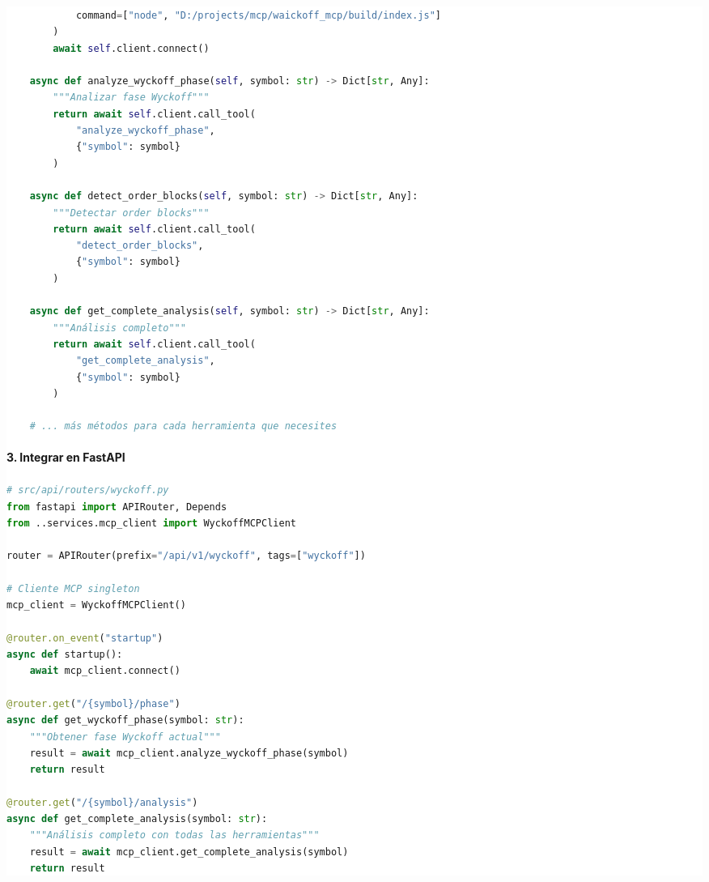 ```python
            command=["node", "D:/projects/mcp/waickoff_mcp/build/index.js"]
        )
        await self.client.connect()
    
    async def analyze_wyckoff_phase(self, symbol: str) -> Dict[str, Any]:
        """Analizar fase Wyckoff"""
        return await self.client.call_tool(
            "analyze_wyckoff_phase",
            {"symbol": symbol}
        )
    
    async def detect_order_blocks(self, symbol: str) -> Dict[str, Any]:
        """Detectar order blocks"""
        return await self.client.call_tool(
            "detect_order_blocks",
            {"symbol": symbol}
        )
    
    async def get_complete_analysis(self, symbol: str) -> Dict[str, Any]:
        """Análisis completo"""
        return await self.client.call_tool(
            "get_complete_analysis",
            {"symbol": symbol}
        )
    
    # ... más métodos para cada herramienta que necesites
```

#### 3. Integrar en FastAPI
```python
# src/api/routers/wyckoff.py
from fastapi import APIRouter, Depends
from ..services.mcp_client import WyckoffMCPClient

router = APIRouter(prefix="/api/v1/wyckoff", tags=["wyckoff"])

# Cliente MCP singleton
mcp_client = WyckoffMCPClient()

@router.on_event("startup")
async def startup():
    await mcp_client.connect()

@router.get("/{symbol}/phase")
async def get_wyckoff_phase(symbol: str):
    """Obtener fase Wyckoff actual"""
    result = await mcp_client.analyze_wyckoff_phase(symbol)
    return result

@router.get("/{symbol}/analysis")
async def get_complete_analysis(symbol: str):
    """Análisis completo con todas las herramientas"""
    result = await mcp_client.get_complete_analysis(symbol)
    return result
```
